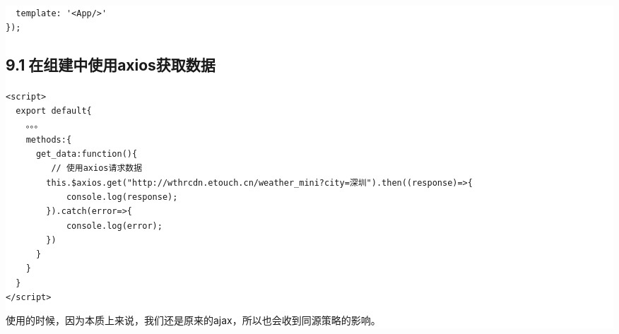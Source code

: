 ```vue
  template: '<App/>'
});

```

## 9.1 在组建中使用axios获取数据

```
<script>
  export default{
	。。。
	methods:{
      get_data:function(){
         // 使用axios请求数据
        this.$axios.get("http://wthrcdn.etouch.cn/weather_mini?city=深圳").then((response)=>{
            console.log(response);
        }).catch(error=>{
            console.log(error);
        })
      }
    }
  }
</script>
```





使用的时候，因为本质上来说，我们还是原来的ajax，所以也会收到同源策略的影响。





